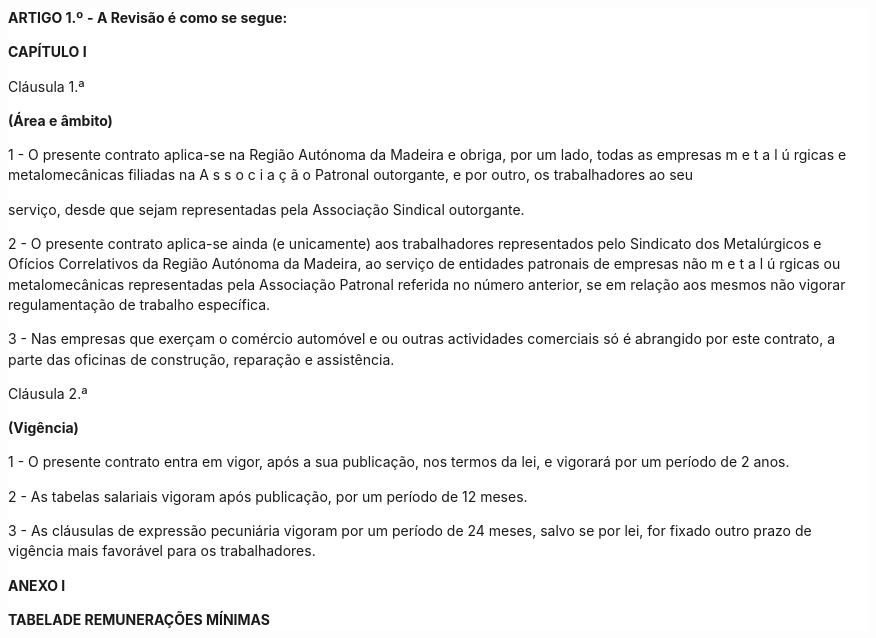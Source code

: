 
**ARTIGO 1.º** **- A Revisão é como se segue:**


**CAPÍTULO I**


Cláusula 1.ª


**(Área e âmbito)**


1 - O presente contrato aplica-se na Região Autónoma da
Madeira e obriga, por um lado, todas as empresas
m e t a l ú rgicas e metalomecânicas filiadas na A s s o c i a ç ã o
Patronal outorgante, e por outro, os trabalhadores ao seu



serviço, desde que sejam representadas pela Associação
Sindical outorgante.


2 - O presente contrato aplica-se ainda (e unicamente)
aos trabalhadores representados pelo Sindicato dos
Metalúrgicos e Ofícios Correlativos da Região Autónoma da
Madeira, ao serviço de entidades patronais de empresas não
m e t a l ú rgicas ou metalomecânicas representadas pela
Associação Patronal referida no número anterior, se em
relação aos mesmos não vigorar regulamentação de trabalho
específica.


3 - Nas empresas que exerçam o comércio automóvel e
ou outras actividades comerciais só é abrangido por este
contrato, a parte das oficinas de construção, reparação e
assistência.


Cláusula 2.ª


**(Vigência)**


1 - O presente contrato entra em vigor, após a sua
publicação, nos termos da lei, e vigorará por um período de
2 anos.


2 - As tabelas salariais vigoram após publicação, por um
período de 12 meses.


3 - As cláusulas de expressão pecuniária vigoram por um
período de 24 meses, salvo se por lei, for fixado outro prazo
de vigência mais favorável para os trabalhadores.


**ANEXO I**


**TABELADE REMUNERAÇÕES MÍNIMAS**
